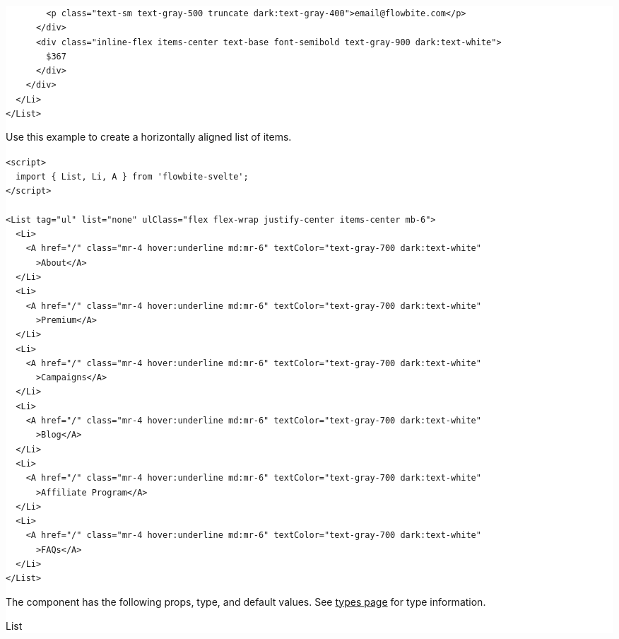 ```svelte example
        <p class="text-sm text-gray-500 truncate dark:text-gray-400">email@flowbite.com</p>
      </div>
      <div class="inline-flex items-center text-base font-semibold text-gray-900 dark:text-white">
        $367
      </div>
    </div>
  </Li>
</List>
```

<Htwo label="Horizontal List" />

Use this example to create a horizontally aligned list of items.

```svelte example
<script>
  import { List, Li, A } from 'flowbite-svelte';
</script>

<List tag="ul" list="none" ulClass="flex flex-wrap justify-center items-center mb-6">
  <Li>
    <A href="/" class="mr-4 hover:underline md:mr-6" textColor="text-gray-700 dark:text-white"
      >About</A>
  </Li>
  <Li>
    <A href="/" class="mr-4 hover:underline md:mr-6" textColor="text-gray-700 dark:text-white"
      >Premium</A>
  </Li>
  <Li>
    <A href="/" class="mr-4 hover:underline md:mr-6" textColor="text-gray-700 dark:text-white"
      >Campaigns</A>
  </Li>
  <Li>
    <A href="/" class="mr-4 hover:underline md:mr-6" textColor="text-gray-700 dark:text-white"
      >Blog</A>
  </Li>
  <Li>
    <A href="/" class="mr-4 hover:underline md:mr-6" textColor="text-gray-700 dark:text-white"
      >Affiliate Program</A>
  </Li>
  <Li>
    <A href="/" class="mr-4 hover:underline md:mr-6" textColor="text-gray-700 dark:text-white"
      >FAQs</A>
  </Li>
</List>
```

<Htwo label="Props" />

The component has the following props, type, and default values. See <A href="/pages/types">types page</A> for type information.

<Heading tag="h3" customSize="text-xl font-semibold" class="mb-4 mt-8">List</Heading>
